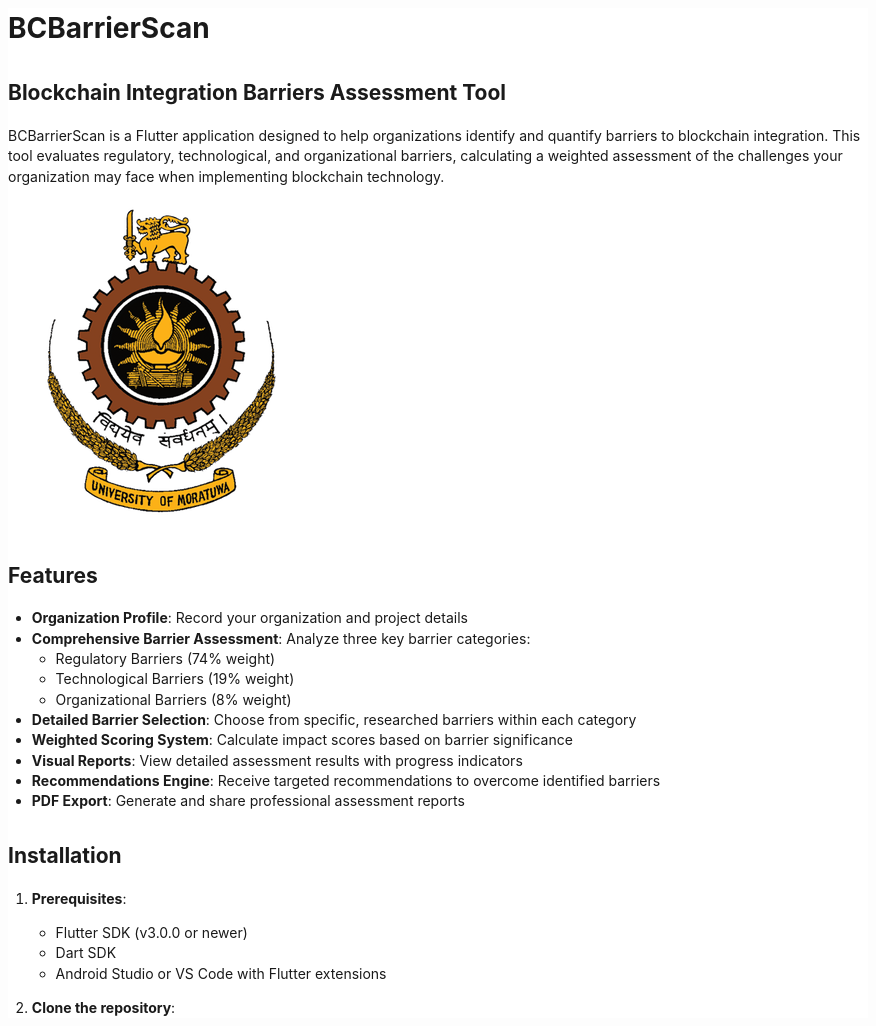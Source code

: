 # BCBarrierScan

## Blockchain Integration Barriers Assessment Tool

BCBarrierScan is a Flutter application designed to help organizations identify and quantify barriers to blockchain integration. This tool evaluates regulatory, technological, and organizational barriers, calculating a weighted assessment of the challenges your organization may face when implementing blockchain technology.

![BCBarrierScan Logo](assets/images/University_of_Moratuwa_logo.png)

## Features

- **Organization Profile**: Record your organization and project details
- **Comprehensive Barrier Assessment**: Analyze three key barrier categories:
  - Regulatory Barriers (74% weight)
  - Technological Barriers (19% weight)
  - Organizational Barriers (8% weight)
- **Detailed Barrier Selection**: Choose from specific, researched barriers within each category
- **Weighted Scoring System**: Calculate impact scores based on barrier significance
- **Visual Reports**: View detailed assessment results with progress indicators
- **Recommendations Engine**: Receive targeted recommendations to overcome identified barriers
- **PDF Export**: Generate and share professional assessment reports

## Installation

1. **Prerequisites**:

   - Flutter SDK (v3.0.0 or newer)
   - Dart SDK
   - Android Studio or VS Code with Flutter extensions

2. **Clone the repository**:

